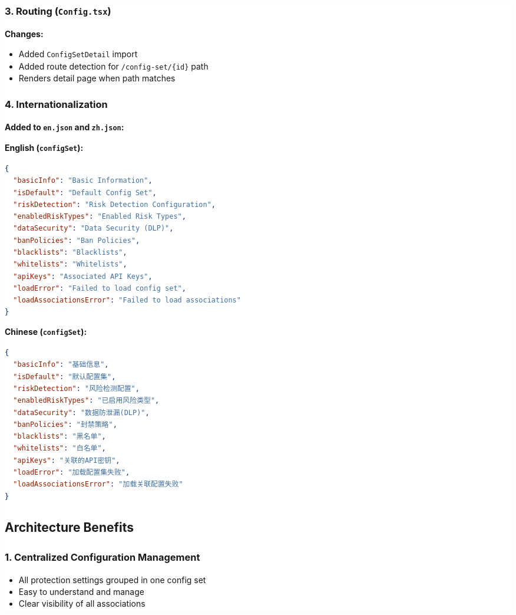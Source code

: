 ### 3. Routing (`Config.tsx`)

**Changes:**
- Added `ConfigSetDetail` import
- Added route detection for `/config-set/{id}` path
- Renders detail page when path matches

### 4. Internationalization

**Added to `en.json` and `zh.json`:**

**English (`configSet`):**
```json
{
  "basicInfo": "Basic Information",
  "isDefault": "Default Config Set",
  "riskDetection": "Risk Detection Configuration",
  "enabledRiskTypes": "Enabled Risk Types",
  "dataSecurity": "Data Security (DLP)",
  "banPolicies": "Ban Policies",
  "blacklists": "Blacklists",
  "whitelists": "Whitelists",
  "apiKeys": "Associated API Keys",
  "loadError": "Failed to load config set",
  "loadAssociationsError": "Failed to load associations"
}
```

**Chinese (`configSet`):**
```json
{
  "basicInfo": "基础信息",
  "isDefault": "默认配置集",
  "riskDetection": "风险检测配置",
  "enabledRiskTypes": "已启用风险类型",
  "dataSecurity": "数据防泄漏(DLP)",
  "banPolicies": "封禁策略",
  "blacklists": "黑名单",
  "whitelists": "白名单",
  "apiKeys": "关联的API密钥",
  "loadError": "加载配置集失败",
  "loadAssociationsError": "加载关联配置失败"
}
```

## Architecture Benefits

### 1. Centralized Configuration Management
- All protection settings grouped in one config set
- Easy to understand and manage
- Clear visibility of all associations
